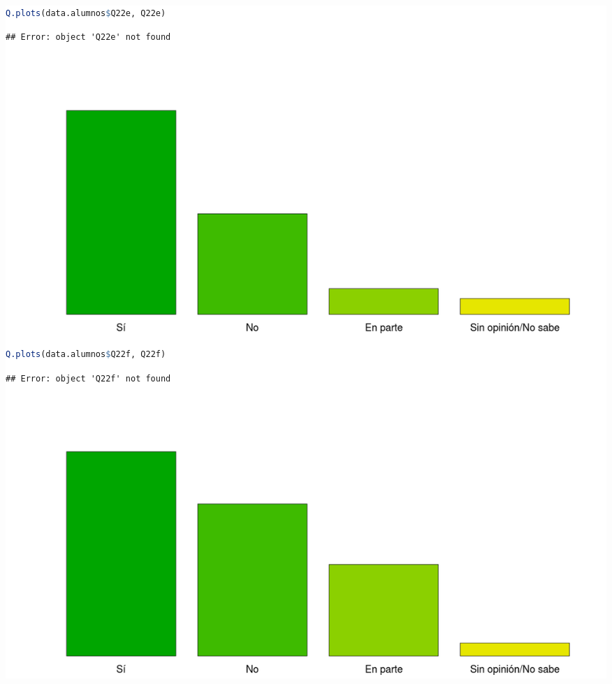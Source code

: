 ```r
Q.plots(data.alumnos$Q22e, Q22e)
```

```
## Error: object 'Q22e' not found
```

![plot of chunk Q22](figure/Q225.png) 

```r
Q.plots(data.alumnos$Q22f, Q22f)
```

```
## Error: object 'Q22f' not found
```

![plot of chunk Q22](figure/Q226.png) 
